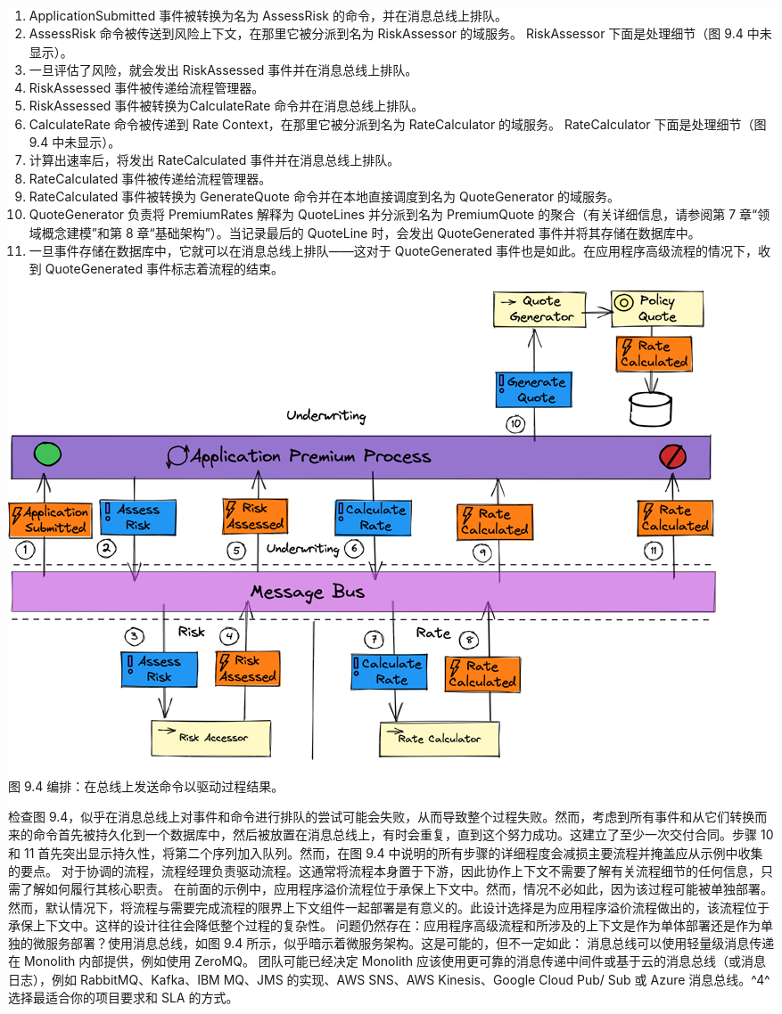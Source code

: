 1. ApplicationSubmitted 事件被转换为名为 AssessRisk 的命令，并在消息总线上排队。
2. AssessRisk 命令被传送到风险上下文，在那里它被分派到名为 RiskAssessor 的域服务。 RiskAssessor 下面是处理细节（图 9.4 中未显示）。
3. 一旦评估了风险，就会发出 RiskAssessed 事件并在消息总线上排队。
4. RiskAssessed 事件被传递给流程管理器。
5. RiskAssessed 事件被转换为CalculateRate 命令并在消息总线上排队。
6. CalculateRate 命令被传递到 Rate Context，在那里它被分派到名为 RateCalculator 的域服务。 RateCalculator 下面是处理细节（图 9.4 中未显示）。
2. 计算出速率后，将发出 RateCalculated 事件并在消息总线上排队。
3. RateCalculated 事件被传递给流程管理器。
4. RateCalculated 事件被转换为 GenerateQuote 命令并在本地直接调度到名为 QuoteGenerator 的域服务。 
5. QuoteGenerator 负责将 PremiumRates 解释为 QuoteLines 并分派到名为 PremiumQuote 的聚合（有关详细信息，请参阅第 7 章“领域概念建模”和第 8 章“基础架构”）。当记录最后的 QuoteLine 时，会发出 QuoteGenerated 事件并将其存储在数据库中。
6. 一旦事件存储在数据库中，它就可以在消息总线上排队——这对于 QuoteGenerated 事件也是如此。在应用程序高级流程的情况下，收到 QuoteGenerated 事件标志着流程的结束。

![](../images/9-4.png)

图 9.4 编排：在总线上发送命令以驱动过程结果。

检查图 9.4，似乎在消息总线上对事件和命令进行排队的尝试可能会失败，从而导致整个过程失败。然而，考虑到所有事件和从它们转换而来的命令首先被持久化到一个数据库中，然后被放置在消息总线上，有时会重复，直到这个努力成功。这建立了至少一次交付合同。步骤 10 和 11 首先突出显示持久性，将第二个序列加入队列。然而，在图 9.4 中说明的所有步骤的详细程度会减损主要流程并掩盖应从示例中收集的要点。
对于协调的流程，流程经理负责驱动流程。这通常将流程本身置于下游，因此协作上下文不需要了解有关流程细节的任何信息，只需了解如何履行其核心职责。
在前面的示例中，应用程序溢价流程位于承保上下文中。然而，情况不必如此，因为该过程可能被单独部署。然而，默认情况下，将流程与需要完成流程的限界上下文组件一起部署是有意义的。此设计选择是为应用程序溢价流程做出的，该流程位于承保上下文中。这样的设计往往会降低整个过程的复杂性。
问题仍然存在：应用程序高级流程和所涉及的上下文是作为单体部署还是作为单独的微服务部署？使用消息总线，如图 9.4 所示，似乎暗示着微服务架构。这是可能的，但不一定如此：
消息总线可以使用轻量级消息传递在 Monolith 内部提供，例如使用 ZeroMQ。
团队可能已经决定 Monolith 应该使用更可靠的消息传递中间件或基于云的消息总线（或消息日志），例如 RabbitMQ、Kafka、IBM MQ、JMS 的实现、AWS SNS、AWS Kinesis、Google Cloud Pub/ Sub 或 Azure 消息总线。^4^ 选择最适合你的项目要求和 SLA 的方式。
